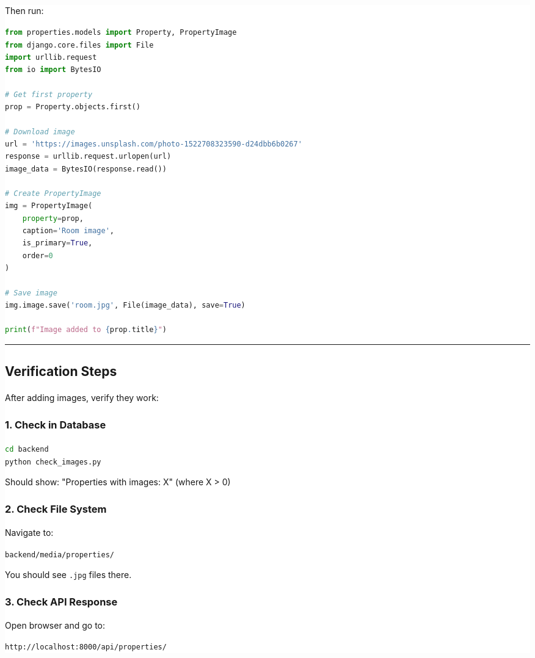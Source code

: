 Then run:
```python
from properties.models import Property, PropertyImage
from django.core.files import File
import urllib.request
from io import BytesIO

# Get first property
prop = Property.objects.first()

# Download image
url = 'https://images.unsplash.com/photo-1522708323590-d24dbb6b0267'
response = urllib.request.urlopen(url)
image_data = BytesIO(response.read())

# Create PropertyImage
img = PropertyImage(
    property=prop,
    caption='Room image',
    is_primary=True,
    order=0
)

# Save image
img.image.save('room.jpg', File(image_data), save=True)

print(f"Image added to {prop.title}")
```

---

## Verification Steps

After adding images, verify they work:

### 1. Check in Database
```bash
cd backend
python check_images.py
```

Should show: "Properties with images: X" (where X > 0)

### 2. Check File System
Navigate to:
```
backend/media/properties/
```

You should see `.jpg` files there.

### 3. Check API Response
Open browser and go to:
```
http://localhost:8000/api/properties/
```
